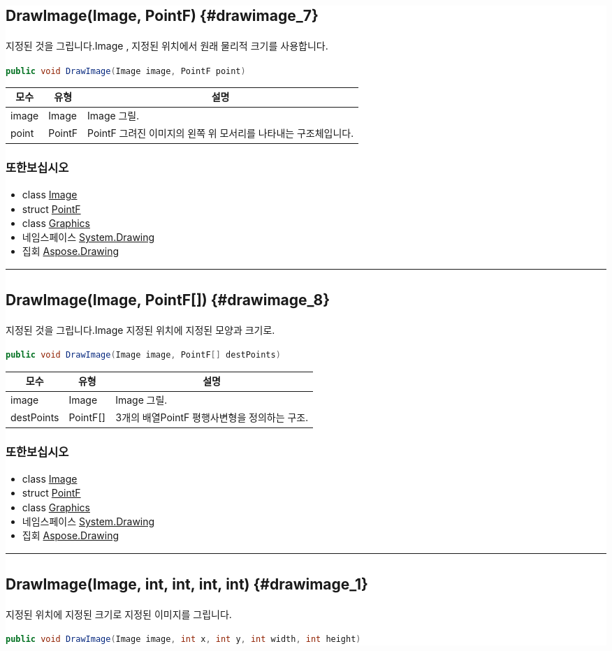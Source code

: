 ## DrawImage(Image, PointF) {#drawimage_7}

지정된 것을 그립니다.Image , 지정된 위치에서 원래 물리적 크기를 사용합니다.

```csharp
public void DrawImage(Image image, PointF point)
```

| 모수 | 유형 | 설명 |
| --- | --- | --- |
| image | Image | Image 그릴. |
| point | PointF | PointF 그려진 이미지의 왼쪽 위 모서리를 나타내는 구조체입니다. |

### 또한보십시오

* class [Image](../../image/)
* struct [PointF](../../pointf/)
* class [Graphics](../)
* 네임스페이스 [System.Drawing](../../graphics/)
* 집회 [Aspose.Drawing](../../../)

---

## DrawImage(Image, PointF[]) {#drawimage_8}

지정된 것을 그립니다.Image 지정된 위치에 지정된 모양과 크기로.

```csharp
public void DrawImage(Image image, PointF[] destPoints)
```

| 모수 | 유형 | 설명 |
| --- | --- | --- |
| image | Image | Image 그릴. |
| destPoints | PointF[] | 3개의 배열PointF 평행사변형을 정의하는 구조. |

### 또한보십시오

* class [Image](../../image/)
* struct [PointF](../../pointf/)
* class [Graphics](../)
* 네임스페이스 [System.Drawing](../../graphics/)
* 집회 [Aspose.Drawing](../../../)

---

## DrawImage(Image, int, int, int, int) {#drawimage_1}

지정된 위치에 지정된 크기로 지정된 이미지를 그립니다.

```csharp
public void DrawImage(Image image, int x, int y, int width, int height)
```

